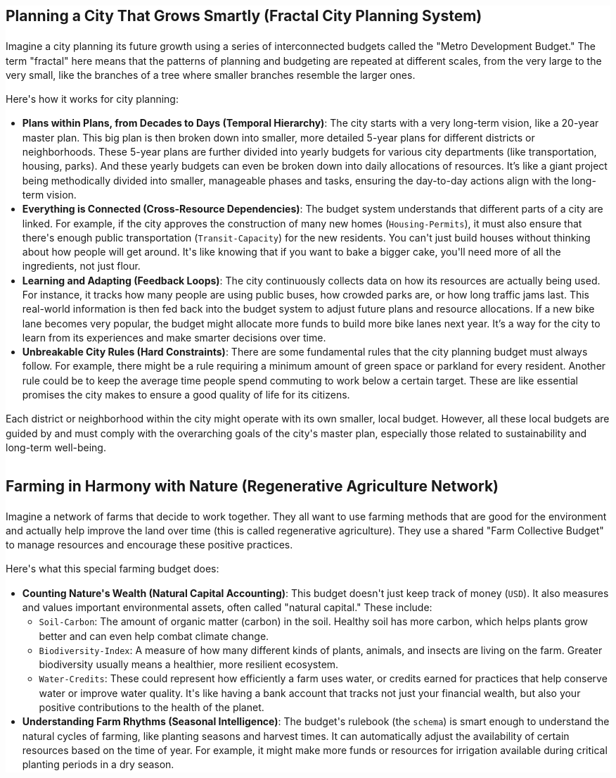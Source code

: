 ## Planning a City That Grows Smartly (Fractal City Planning System)

Imagine a city planning its future growth using a series of interconnected budgets called the "Metro Development Budget." The term "fractal" here means that the patterns of planning and budgeting are repeated at different scales, from the very large to the very small, like the branches of a tree where smaller branches resemble the larger ones.

Here's how it works for city planning:

-   **Plans within Plans, from Decades to Days (Temporal Hierarchy)**: The city starts with a very long-term vision, like a 20-year master plan. This big plan is then broken down into smaller, more detailed 5-year plans for different districts or neighborhoods. These 5-year plans are further divided into yearly budgets for various city departments (like transportation, housing, parks). And these yearly budgets can even be broken down into daily allocations of resources. It’s like a giant project being methodically divided into smaller, manageable phases and tasks, ensuring the day-to-day actions align with the long-term vision.
-   **Everything is Connected (Cross-Resource Dependencies)**: The budget system understands that different parts of a city are linked. For example, if the city approves the construction of many new homes (`Housing-Permits`), it must also ensure that there's enough public transportation (`Transit-Capacity`) for the new residents. You can't just build houses without thinking about how people will get around. It's like knowing that if you want to bake a bigger cake, you'll need more of all the ingredients, not just flour.
-   **Learning and Adapting (Feedback Loops)**: The city continuously collects data on how its resources are actually being used. For instance, it tracks how many people are using public buses, how crowded parks are, or how long traffic jams last. This real-world information is then fed back into the budget system to adjust future plans and resource allocations. If a new bike lane becomes very popular, the budget might allocate more funds to build more bike lanes next year. It’s a way for the city to learn from its experiences and make smarter decisions over time.
-   **Unbreakable City Rules (Hard Constraints)**: There are some fundamental rules that the city planning budget must always follow. For example, there might be a rule requiring a minimum amount of green space or parkland for every resident. Another rule could be to keep the average time people spend commuting to work below a certain target. These are like essential promises the city makes to ensure a good quality of life for its citizens.

Each district or neighborhood within the city might operate with its own smaller, local budget. However, all these local budgets are guided by and must comply with the overarching goals of the city's master plan, especially those related to sustainability and long-term well-being.

## Farming in Harmony with Nature (Regenerative Agriculture Network)

Imagine a network of farms that decide to work together. They all want to use farming methods that are good for the environment and actually help improve the land over time (this is called regenerative agriculture). They use a shared "Farm Collective Budget" to manage resources and encourage these positive practices.

Here's what this special farming budget does:

-   **Counting Nature's Wealth (Natural Capital Accounting)**: This budget doesn't just keep track of money (`USD`). It also measures and values important environmental assets, often called "natural capital." These include:
    *   `Soil-Carbon`: The amount of organic matter (carbon) in the soil. Healthy soil has more carbon, which helps plants grow better and can even help combat climate change.
    *   `Biodiversity-Index`: A measure of how many different kinds of plants, animals, and insects are living on the farm. Greater biodiversity usually means a healthier, more resilient ecosystem.
    *   `Water-Credits`: These could represent how efficiently a farm uses water, or credits earned for practices that help conserve water or improve water quality.
    It's like having a bank account that tracks not just your financial wealth, but also your positive contributions to the health of the planet.
-   **Understanding Farm Rhythms (Seasonal Intelligence)**: The budget's rulebook (the `schema`) is smart enough to understand the natural cycles of farming, like planting seasons and harvest times. It can automatically adjust the availability of certain resources based on the time of year. For example, it might make more funds or resources for irrigation available during critical planting periods in a dry season.